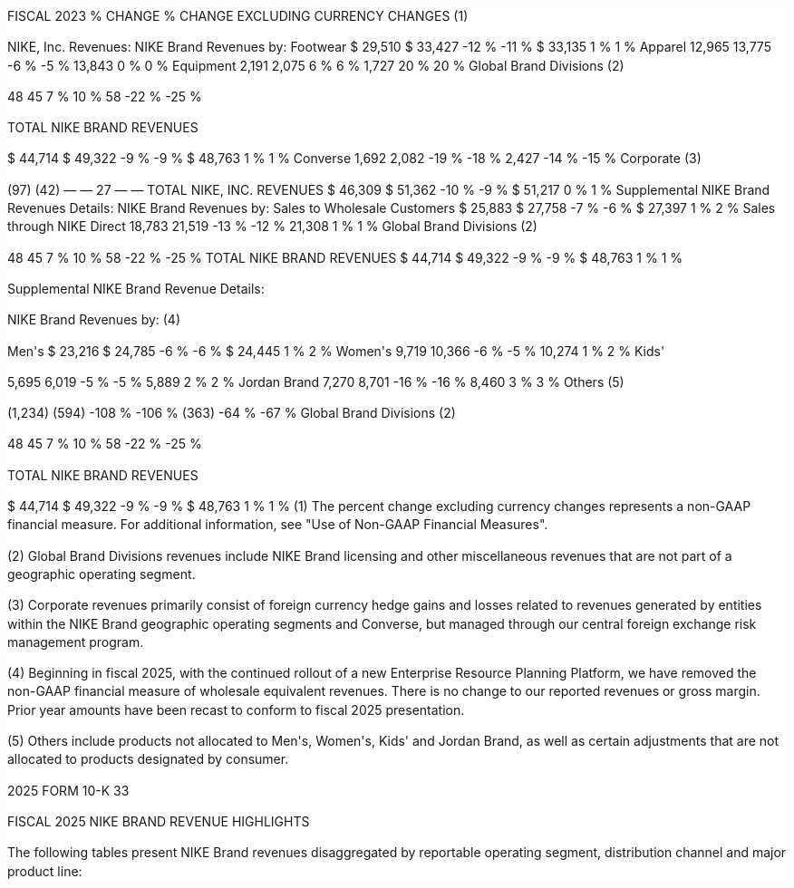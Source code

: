 FISCAL 2023 % CHANGE % CHANGE EXCLUDING CURRENCY CHANGES (1) 

NIKE, Inc. Revenues: NIKE Brand Revenues by: Footwear $ 29,510 $ 33,427 -12 % -11 % $ 33,135 1 % 1 % Apparel 12,965 13,775 -6 % -5 % 13,843 0 % 0 % Equipment 2,191 2,075 6 % 6 % 1,727 20 % 20 % Global Brand Divisions (2) 

48 45 7 % 10 % 58 -22 % -25 % 

TOTAL NIKE BRAND REVENUES 

$ 44,714   $ 49,322   -9   % -9   % $ 48,763   1   % 1   % Converse 1,692 2,082 -19 % -18 % 2,427 -14 % -15 % Corporate (3) 

(97) (42) — — 27 — — TOTAL NIKE, INC. REVENUES $ 46,309   $ 51,362   -10   % -9   % $ 51,217   0   % 1   % Supplemental NIKE Brand Revenues Details: NIKE Brand Revenues by: Sales to Wholesale Customers $ 25,883 $ 27,758 -7 % -6 % $ 27,397 1 % 2 % Sales through NIKE Direct 18,783 21,519 -13 % -12 % 21,308 1 % 1 % Global Brand Divisions (2) 

48 45 7 % 10 % 58 -22 % -25 % TOTAL NIKE BRAND REVENUES $ 44,714   $ 49,322   -9   % -9   % $ 48,763   1   % 1   % 

Supplemental NIKE Brand Revenue Details: 

NIKE Brand Revenues by: (4) 

Men's $ 23,216 $ 24,785 -6 % -6 % $ 24,445 1 % 2 % Women's 9,719 10,366 -6 % -5 % 10,274 1 % 2 % Kids' 

5,695 6,019 -5 % -5 % 5,889 2 % 2 % Jordan Brand 7,270 8,701 -16 % -16 % 8,460 3 % 3 % Others (5) 

(1,234) (594) -108 % -106 % (363) -64 % -67 % Global Brand Divisions (2) 

48 45 7 % 10 % 58 -22 % -25 % 

TOTAL NIKE BRAND REVENUES 

$ 44,714   $ 49,322   -9   % -9   % $ 48,763   1   % 1   % 
(1) The percent change excluding currency changes represents a non-GAAP financial measure. For additional information, see "Use of Non-GAAP Financial Measures". 

(2) Global Brand Divisions revenues include NIKE Brand licensing and other miscellaneous revenues that are not part of a geographic operating segment. 

(3) Corporate revenues primarily consist of foreign currency hedge gains and losses related to revenues generated by entities within the NIKE Brand geographic operating segments and Converse, but managed through our central foreign exchange risk management program. 

(4) Beginning in fiscal 2025, with the continued rollout of a new Enterprise Resource Planning Platform, we have removed the non-GAAP financial measure of wholesale equivalent revenues. There is no change to our reported revenues or gross margin. Prior year amounts have been recast to conform to fiscal 2025 presentation. 

(5) Others include products not allocated to Men's, Women's, Kids' and Jordan Brand, as well as certain adjustments that are not allocated to products designated by consumer. 

2025 FORM 10-K 33 

FISCAL 2025 NIKE BRAND REVENUE HIGHLIGHTS 

The following tables present NIKE Brand revenues disaggregated by reportable operating segment, distribution channel and major product line: 
